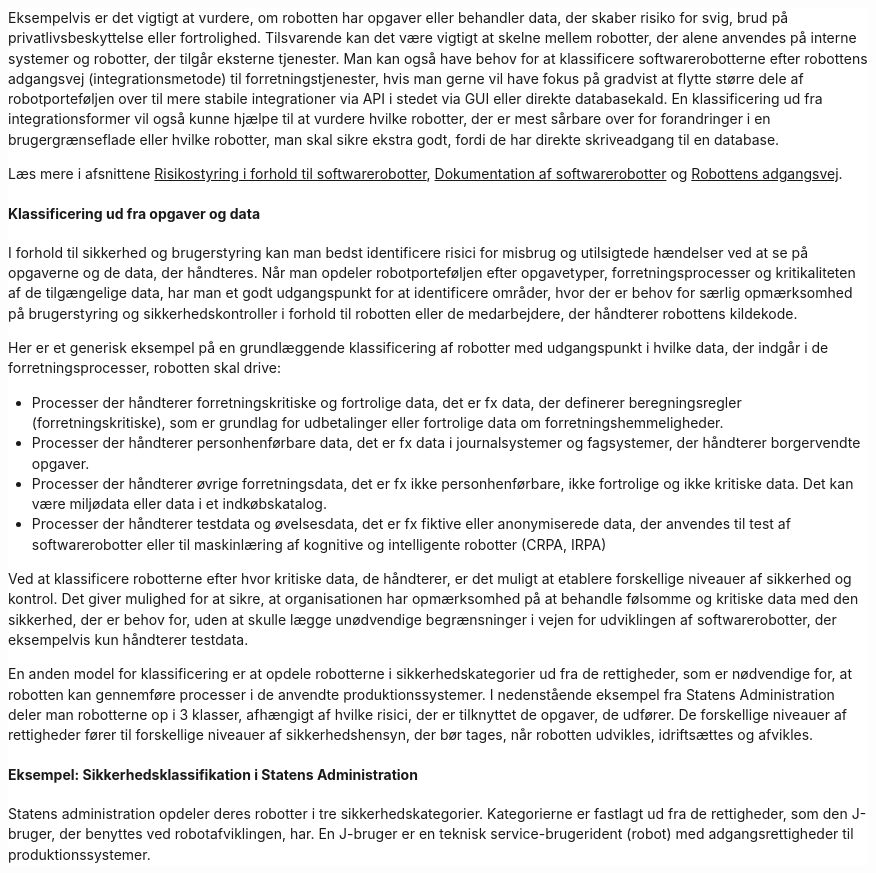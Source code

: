 Eksempelvis er det vigtigt at vurdere, om robotten har opgaver eller behandler data, der skaber risiko for svig, brud på privatlivsbeskyttelse eller fortrolighed. Tilsvarende kan det være vigtigt at skelne mellem robotter, der alene anvendes på interne systemer og robotter, der tilgår eksterne tjenester. Man kan også have behov for at klassificere softwarerobotterne efter robottens adgangsvej (integrationsmetode) til forretningstjenester, hvis man gerne vil have fokus på gradvist at flytte større dele af robotporteføljen over til mere stabile integrationer via API i stedet via GUI eller direkte databasekald. En klassificering ud fra integrationsformer vil også kunne hjælpe til at vurdere hvilke robotter, der er mest sårbare over for forandringer i en brugergrænseflade eller hvilke robotter, man skal sikre ekstra godt, fordi de har direkte skriveadgang til en database.

Læs mere i afsnittene [Risikostyring i forhold til softwarerobotter](#risikostyring-i-forhold-til-softwarerobotter), [Dokumentation af softwarerobotter](#dokumentation-af-softwarerobotter) og [Robottens adgangsvej](#robottens-adgangsvej).

#### Klassificering ud fra opgaver og data

I forhold til sikkerhed og brugerstyring kan man bedst identificere risici for misbrug og utilsigtede hændelser ved at se på opgaverne og de data, der håndteres. Når man opdeler robotporteføljen efter opgavetyper, forretningsprocesser og kritikaliteten af de tilgængelige data, har man et godt udgangspunkt for at identificere områder, hvor der er behov for særlig opmærksomhed på brugerstyring og sikkerhedskontroller i forhold til robotten eller de medarbejdere, der håndterer robottens kildekode.

Her er et generisk eksempel på en grundlæggende klassificering af robotter med udgangspunkt i hvilke data, der indgår i de forretningsprocesser, robotten skal drive:

* Processer der håndterer forretningskritiske og fortrolige data, det er fx data, der definerer beregningsregler (forretningskritiske), som er grundlag for udbetalinger eller fortrolige data om forretningshemmeligheder.
* Processer der håndterer personhenførbare data, det er fx data i journalsystemer og fagsystemer, der håndterer borgervendte opgaver.
* Processer der håndterer øvrige forretningsdata, det er fx ikke personhenførbare, ikke fortrolige og ikke kritiske data. Det kan være miljødata eller data i et indkøbskatalog.
* Processer der håndterer testdata og øvelsesdata, det er fx fiktive eller anonymiserede data, der anvendes til test af softwarerobotter eller til maskinlæring af kognitive og intelligente robotter (CRPA, IRPA)

Ved at klassificere robotterne efter hvor kritiske data, de håndterer, er det muligt at etablere forskellige niveauer af sikkerhed og kontrol. Det giver mulighed for at sikre, at organisationen har opmærksomhed på at behandle følsomme og kritiske data med den sikkerhed, der er behov for, uden at skulle lægge unødvendige begrænsninger i vejen for udviklingen af softwarerobotter, der eksempelvis kun håndterer testdata.

En anden model for klassificering er at opdele robotterne i sikkerhedskategorier ud fra de rettigheder, som er nødvendige for, at robotten kan gennemføre processer i de anvendte produktionssystemer. I nedenstående eksempel fra Statens Administration deler man robotterne op i 3 klasser, afhængigt af hvilke risici, der er tilknyttet de opgaver, de udfører. De forskellige niveauer af rettigheder fører til forskellige niveauer af sikkerhedshensyn, der bør tages, når robotten udvikles, idriftsættes og afvikles.

#### Eksempel: Sikkerhedsklassifikation i Statens Administration

Statens administration opdeler deres robotter i tre sikkerhedskategorier. Kategorierne er fastlagt ud fra de rettigheder, som den J-bruger, der benyttes ved robotafviklingen, har. En J-bruger er en teknisk service-brugerident (robot) med adgangsrettigheder til produktionssystemer.
